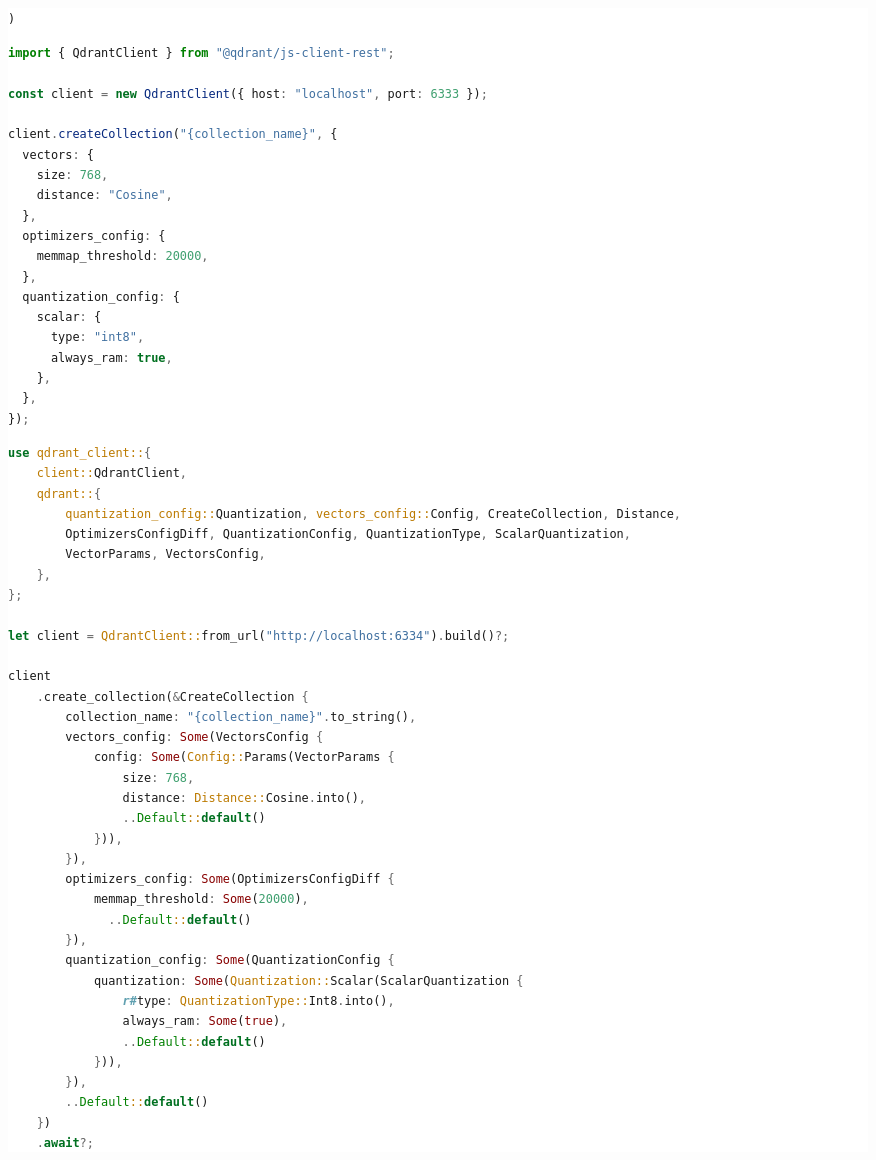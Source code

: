 ```python
)
```

```typescript
import { QdrantClient } from "@qdrant/js-client-rest";

const client = new QdrantClient({ host: "localhost", port: 6333 });

client.createCollection("{collection_name}", {
  vectors: {
    size: 768,
    distance: "Cosine",
  },
  optimizers_config: {
    memmap_threshold: 20000,
  },
  quantization_config: {
    scalar: {
      type: "int8",
      always_ram: true,
    },
  },
});
```

```rust
use qdrant_client::{
    client::QdrantClient,
    qdrant::{
        quantization_config::Quantization, vectors_config::Config, CreateCollection, Distance,
        OptimizersConfigDiff, QuantizationConfig, QuantizationType, ScalarQuantization,
        VectorParams, VectorsConfig,
    },
};

let client = QdrantClient::from_url("http://localhost:6334").build()?;

client
    .create_collection(&CreateCollection {
        collection_name: "{collection_name}".to_string(),
        vectors_config: Some(VectorsConfig {
            config: Some(Config::Params(VectorParams {
                size: 768,
                distance: Distance::Cosine.into(),
                ..Default::default()
            })),
        }),
        optimizers_config: Some(OptimizersConfigDiff {
            memmap_threshold: Some(20000),
              ..Default::default()
        }),
        quantization_config: Some(QuantizationConfig {
            quantization: Some(Quantization::Scalar(ScalarQuantization {
                r#type: QuantizationType::Int8.into(),
                always_ram: Some(true),
                ..Default::default()
            })),
        }),
        ..Default::default()
    })
    .await?;
```
